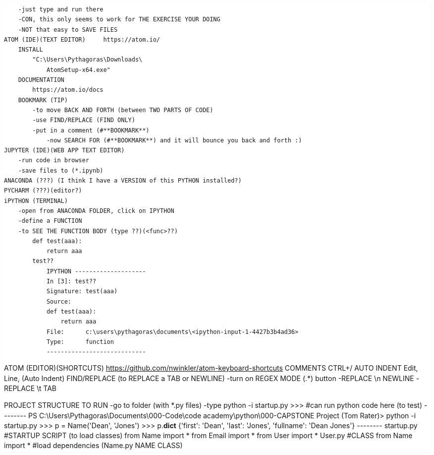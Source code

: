 		-just type and run there
		-CON, this only seems to work for THE EXERCISE YOUR DOING 
		-NOT that easy to SAVE FILES 
	ATOM (IDE)(TEXT EDITOR)		https://atom.io/
		INSTALL 	
			"C:\Users\Pythagoras\Downloads\
				AtomSetup-x64.exe"
		DOCUMENTATION 
			https://atom.io/docs
		BOOKMARK (TIP)
			-to move BACK AND FORTH (between TWO PARTS OF CODE)
			-use FIND/REPLACE (FIND ONLY)
			-put in a comment (#**BOOKMARK**)
				-now SEARCH FOR (#**BOOKMARK**) and it will bounce you back and forth :)
	JUPYTER (IDE)(WEB APP TEXT EDITOR)
		-run code in browser
		-save files to (*.ipynb)
	ANACONDA (???) (I think I have a VERSION of this PYTHON installed?)
	PYCHARM (???)(editor?)
	iPYTHON (TERMINAL)
		-open from ANACONDA FOLDER, click on IPYTHON 
		-define a FUNCTION 
		-to SEE THE FUNCTION BODY (type ??)(<func>??)
			def test(aaa):
				return aaa 
			test??
				IPYTHON --------------------
				In [3]: test??
				Signature: test(aaa)
				Source:
				def test(aaa):
					return aaa
				File:      c:\users\pythagoras\documents\<ipython-input-1-4427b3b4ad36>
				Type:      function
				----------------------------
				
ATOM (EDITOR)(SHORTCUTS)
	https://github.com/nwinkler/atom-keyboard-shortcuts
	COMMENTS 		CTRL+/
	AUTO INDENT 	Edit, Line, (Auto Indent)
	FIND/REPLACE 	(to REPLACE a TAB or NEWLINE)
		-turn on REGEX MODE (.*) button 
		-REPLACE \n 	NEWLINE 
		-REPLACE \t 	TAB 
		
PROJECT STRUCTURE 
	TO RUN 
		-go to folder (with *.py files)
		-type 
			python -i startup.py 
			>>> #can run python code here (to test)
		--------
		PS C:\Users\Pythagoras\Documents\000-Code\code academy\python\000-CAPSTONE Project (Tom Rater)> python -i startup.py
		>>> p = Name('Dean', 'Jones')
		>>> p.__dict__
		{'first': 'Dean', 'last': 'Jones', 'fullname': 'Dean Jones'}
		--------
	startup.py 					#STARTUP SCRIPT (to load classes)
		from Name import *
		from Email import *
		from User import *
	User.py 					#CLASS
		from Name import *		#load dependencies (Name.py NAME CLASS)